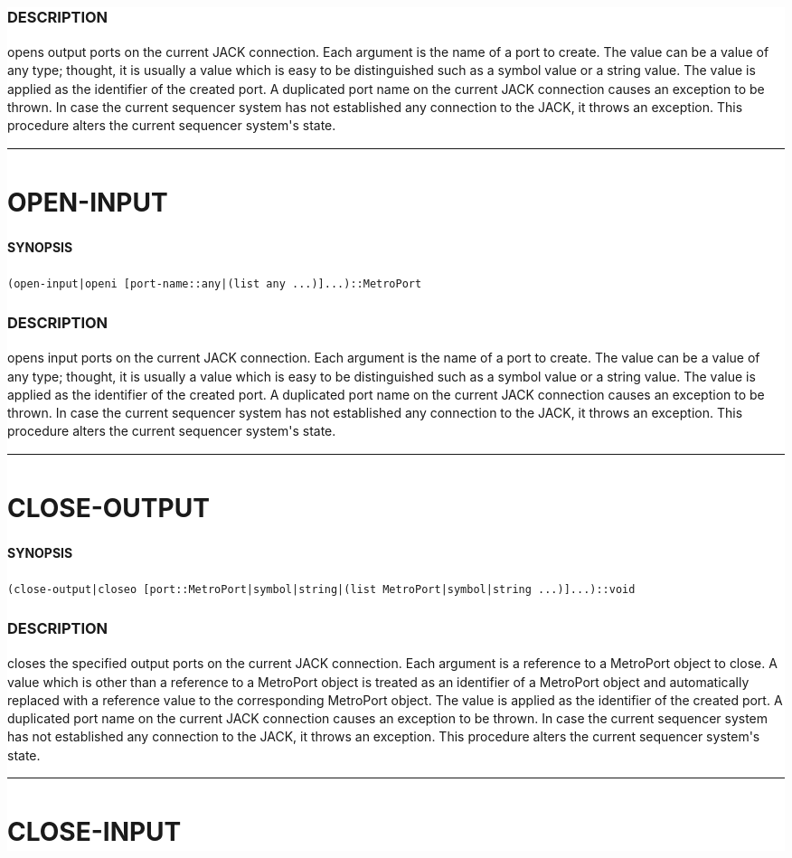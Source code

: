 ### DESCRIPTION ###
opens output ports on the current JACK connection. Each argument is the name
of a port to create. The value can be a value of any type; thought, it is usually
a value which is easy to be distinguished such as a symbol value or a string
value. The value is applied as the identifier of the created port. A duplicated port
name on the current JACK connection causes an exception to be thrown. In case the
current sequencer system has not established any connection to the JACK, it throws an
exception. This procedure alters the current sequencer system's state.



--------------------------------------------------------

OPEN-INPUT
====================

#### SYNOPSIS ####
    (open-input|openi [port-name::any|(list any ...)]...)::MetroPort

### DESCRIPTION ###
opens input ports on the current JACK connection. Each argument is the name of
a port to create. The value can be a value of any type; thought, it is usually a
value which is easy to be distinguished such as a symbol value or a string value. The
value is applied as the identifier of the created port. A duplicated port name on the
current JACK connection causes an exception to be thrown. In case the current sequencer
system has not established any connection to the JACK, it throws an exception. This
procedure alters the current sequencer system's state.



--------------------------------------------------------

CLOSE-OUTPUT
====================

#### SYNOPSIS ####
    (close-output|closeo [port::MetroPort|symbol|string|(list MetroPort|symbol|string ...)]...)::void

### DESCRIPTION ###
closes the specified output ports on the current JACK connection. Each
argument is a reference to a MetroPort object to close. A value which is other than a
reference to a MetroPort object is treated as an identifier of a MetroPort object and
automatically replaced with a reference value to the corresponding MetroPort object. The
value is applied as the identifier of the created port. A duplicated port name on the
current JACK connection causes an exception to be thrown. In case the current sequencer
system has not established any connection to the JACK, it throws an exception. This
procedure alters the current sequencer system's state.



--------------------------------------------------------

CLOSE-INPUT
====================
